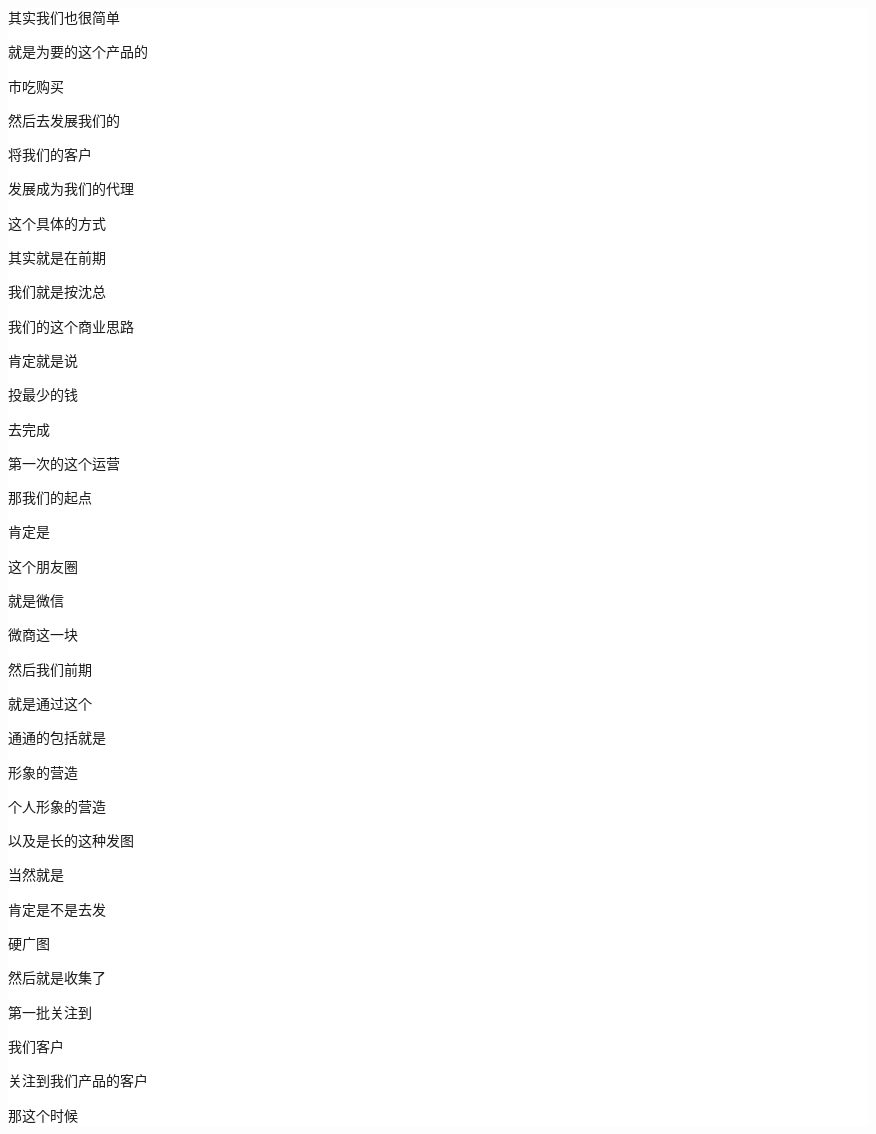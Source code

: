 其实我们也很简单

就是为要的这个产品的

市吃购买

然后去发展我们的

将我们的客户

发展成为我们的代理

这个具体的方式

其实就是在前期

我们就是按沈总

我们的这个商业思路

肯定就是说

投最少的钱

去完成

第一次的这个运营

那我们的起点

肯定是

这个朋友圈

就是微信

微商这一块

然后我们前期

就是通过这个

通通的包括就是

形象的营造

个人形象的营造

以及是长的这种发图

当然就是

肯定是不是去发

硬广图

然后就是收集了

第一批关注到

我们客户

关注到我们产品的客户

那这个时候

